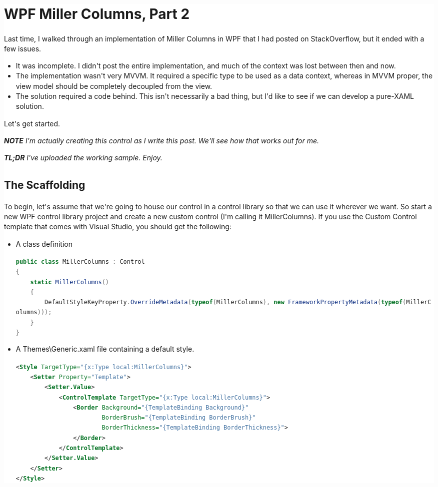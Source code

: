 # WPF Miller Columns, Part 2

Last time, I walked through an implementation of Miller Columns in WPF that I had posted on StackOverflow, but it ended with a few issues.

- It was incomplete. I didn't post the entire implementation, and much of the context was lost between then and now.
- The implementation wasn't very MVVM. It required a specific type to be used as a data context, whereas in MVVM proper, the view model should be completely decoupled from the view.
- The solution required a code behind. This isn't necessarily a bad thing, but I'd like to see if we can develop a pure-XAML solution.

Let's get started.

***NOTE** I'm actually creating this control as I write this post. We'll see how that works out for me.*

***TL;DR** I've uploaded the working sample. Enjoy.*

## The Scaffolding

To begin, let's assume that we're going to house our control in a control library so that we can use it wherever we want. So start a new WPF control library project and create a new custom control (I'm calling it MillerColumns). If you use the Custom Control template that comes with Visual Studio, you should get the following:

- A class definition
    ```c#
    public class MillerColumns : Control
    {
        static MillerColumns()
        {
            DefaultStyleKeyProperty.OverrideMetadata(typeof(MillerColumns), new FrameworkPropertyMetadata(typeof(MillerColumns)));
        }
    }
    ```

- A Themes\Generic.xaml file containing a default style.
    ```xml
    <Style TargetType="{x:Type local:MillerColumns}">
        <Setter Property="Template">
            <Setter.Value>
                <ControlTemplate TargetType="{x:Type local:MillerColumns}">
                    <Border Background="{TemplateBinding Background}"
                            BorderBrush="{TemplateBinding BorderBrush}"
                            BorderThickness="{TemplateBinding BorderThickness}">
                    </Border>
                </ControlTemplate>
            </Setter.Value>
        </Setter>
    </Style>
    ```
